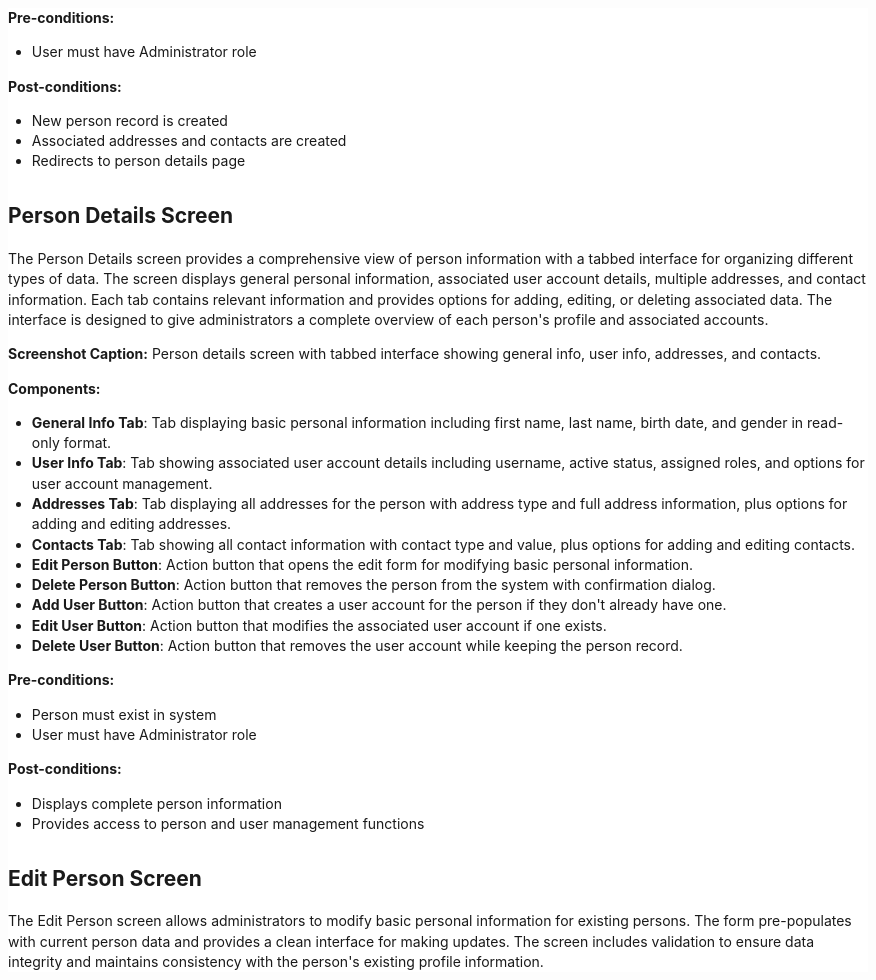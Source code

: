 **Pre-conditions:**
- User must have Administrator role

**Post-conditions:**
- New person record is created
- Associated addresses and contacts are created
- Redirects to person details page

## Person Details Screen

The Person Details screen provides a comprehensive view of person information with a tabbed interface for organizing different types of data. The screen displays general personal information, associated user account details, multiple addresses, and contact information. Each tab contains relevant information and provides options for adding, editing, or deleting associated data. The interface is designed to give administrators a complete overview of each person's profile and associated accounts.

**Screenshot Caption:** Person details screen with tabbed interface showing general info, user info, addresses, and contacts.

**Components:**
- **General Info Tab**: Tab displaying basic personal information including first name, last name, birth date, and gender in read-only format.
- **User Info Tab**: Tab showing associated user account details including username, active status, assigned roles, and options for user account management.
- **Addresses Tab**: Tab displaying all addresses for the person with address type and full address information, plus options for adding and editing addresses.
- **Contacts Tab**: Tab showing all contact information with contact type and value, plus options for adding and editing contacts.
- **Edit Person Button**: Action button that opens the edit form for modifying basic personal information.
- **Delete Person Button**: Action button that removes the person from the system with confirmation dialog.
- **Add User Button**: Action button that creates a user account for the person if they don't already have one.
- **Edit User Button**: Action button that modifies the associated user account if one exists.
- **Delete User Button**: Action button that removes the user account while keeping the person record.

**Pre-conditions:**
- Person must exist in system
- User must have Administrator role

**Post-conditions:**
- Displays complete person information
- Provides access to person and user management functions

## Edit Person Screen

The Edit Person screen allows administrators to modify basic personal information for existing persons. The form pre-populates with current person data and provides a clean interface for making updates. The screen includes validation to ensure data integrity and maintains consistency with the person's existing profile information.
